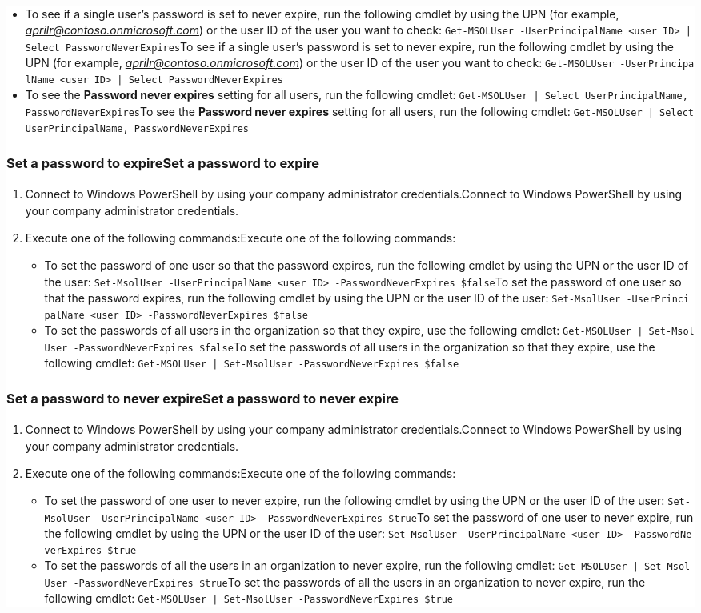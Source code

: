    * <span data-ttu-id="1b151-215">To see if a single user’s password is set to never expire, run the following cmdlet by using the UPN (for example, *aprilr@contoso.onmicrosoft.com*) or the user ID of the user you want to check: `Get-MSOLUser -UserPrincipalName <user ID> | Select PasswordNeverExpires`</span><span class="sxs-lookup"><span data-stu-id="1b151-215">To see if a single user’s password is set to never expire, run the following cmdlet by using the UPN (for example, *aprilr@contoso.onmicrosoft.com*) or the user ID of the user you want to check: `Get-MSOLUser -UserPrincipalName <user ID> | Select PasswordNeverExpires`</span></span>
   * <span data-ttu-id="1b151-216">To see the **Password never expires** setting for all users, run the following cmdlet: `Get-MSOLUser | Select UserPrincipalName, PasswordNeverExpires`</span><span class="sxs-lookup"><span data-stu-id="1b151-216">To see the **Password never expires** setting for all users, run the following cmdlet: `Get-MSOLUser | Select UserPrincipalName, PasswordNeverExpires`</span></span>

### <a name="set-a-password-to-expire"></a><span data-ttu-id="1b151-217">Set a password to expire</span><span class="sxs-lookup"><span data-stu-id="1b151-217">Set a password to expire</span></span>

1. <span data-ttu-id="1b151-218">Connect to Windows PowerShell by using your company administrator credentials.</span><span class="sxs-lookup"><span data-stu-id="1b151-218">Connect to Windows PowerShell by using your company administrator credentials.</span></span>
2. <span data-ttu-id="1b151-219">Execute one of the following commands:</span><span class="sxs-lookup"><span data-stu-id="1b151-219">Execute one of the following commands:</span></span>

   * <span data-ttu-id="1b151-220">To set the password of one user so that the password expires, run the following cmdlet by using the UPN or the user ID of the user: `Set-MsolUser -UserPrincipalName <user ID> -PasswordNeverExpires $false`</span><span class="sxs-lookup"><span data-stu-id="1b151-220">To set the password of one user so that the password expires, run the following cmdlet by using the UPN or the user ID of the user: `Set-MsolUser -UserPrincipalName <user ID> -PasswordNeverExpires $false`</span></span>
   * <span data-ttu-id="1b151-221">To set the passwords of all users in the organization so that they expire, use the following cmdlet: `Get-MSOLUser | Set-MsolUser -PasswordNeverExpires $false`</span><span class="sxs-lookup"><span data-stu-id="1b151-221">To set the passwords of all users in the organization so that they expire, use the following cmdlet: `Get-MSOLUser | Set-MsolUser -PasswordNeverExpires $false`</span></span>

### <a name="set-a-password-to-never-expire"></a><span data-ttu-id="1b151-222">Set a password to never expire</span><span class="sxs-lookup"><span data-stu-id="1b151-222">Set a password to never expire</span></span>

1. <span data-ttu-id="1b151-223">Connect to Windows PowerShell by using your company administrator credentials.</span><span class="sxs-lookup"><span data-stu-id="1b151-223">Connect to Windows PowerShell by using your company administrator credentials.</span></span>
2. <span data-ttu-id="1b151-224">Execute one of the following commands:</span><span class="sxs-lookup"><span data-stu-id="1b151-224">Execute one of the following commands:</span></span>

   * <span data-ttu-id="1b151-225">To set the password of one user to never expire, run the following cmdlet by using the UPN or the user ID of the user: `Set-MsolUser -UserPrincipalName <user ID> -PasswordNeverExpires $true`</span><span class="sxs-lookup"><span data-stu-id="1b151-225">To set the password of one user to never expire, run the following cmdlet by using the UPN or the user ID of the user: `Set-MsolUser -UserPrincipalName <user ID> -PasswordNeverExpires $true`</span></span>
   * <span data-ttu-id="1b151-226">To set the passwords of all the users in an organization to never expire, run the following cmdlet: `Get-MSOLUser | Set-MsolUser -PasswordNeverExpires $true`</span><span class="sxs-lookup"><span data-stu-id="1b151-226">To set the passwords of all the users in an organization to never expire, run the following cmdlet: `Get-MSOLUser | Set-MsolUser -PasswordNeverExpires $true`</span></span>
